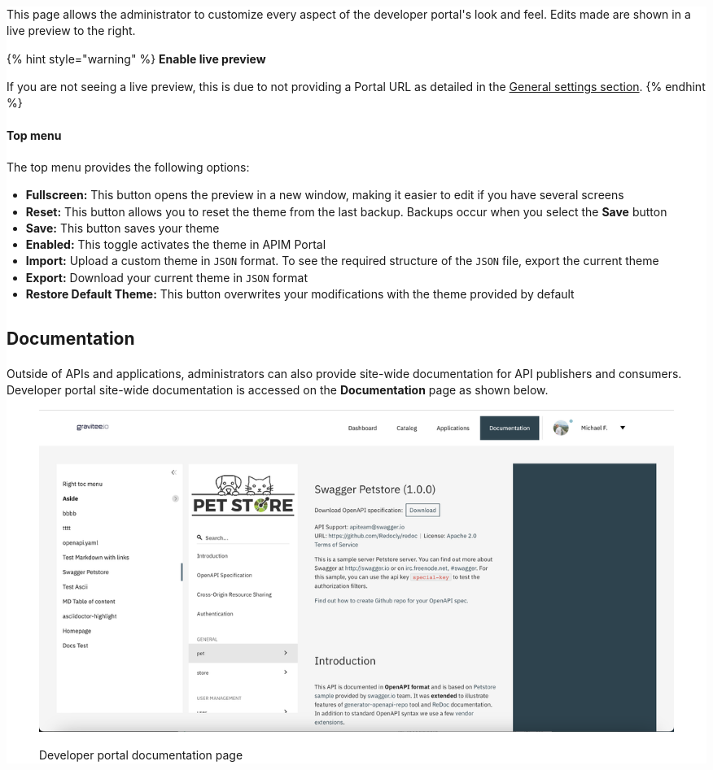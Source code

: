 This page allows the administrator to customize every aspect of the developer portal's look and feel. Edits made are shown in a live preview to the right.

{% hint style="warning" %}
**Enable live preview**

If you are not seeing a live preview, this is due to not providing a Portal URL as detailed in the [General settings section](./#general-settings).
{% endhint %}

#### Top menu

The top menu provides the following options:

* **Fullscreen:** This button opens the preview in a new window, making it easier to edit if you have several screens
* **Reset:** This button allows you to reset the theme from the last backup. Backups occur when you select the **Save** button
* **Save:** This button saves your theme
* **Enabled:** This toggle activates the theme in APIM Portal
* **Import:** Upload a custom theme in `JSON` format. To see the required structure of the `JSON` file, export the current theme
* **Export:** Download your current theme in `JSON` format
* **Restore Default Theme:** This button overwrites your modifications with the theme provided by default

## Documentation

Outside of APIs and applications, administrators can also provide site-wide documentation for API publishers and consumers. Developer portal site-wide documentation is accessed on the **Documentation** page as shown below.

<figure><img src="../../../.gitbook/assets/Screenshot 2023-06-05 at 10.24.20 AM.png" alt=""><figcaption><p>Developer portal documentation page</p></figcaption></figure>

